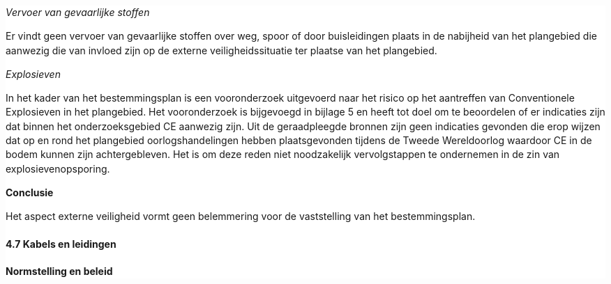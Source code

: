 *Vervoer van gevaarlijke stoffen*

Er vindt geen vervoer van gevaarlijke stoffen over weg, spoor of door buisleidingen plaats in de nabijheid van het plangebied die aanwezig die van invloed zijn op de externe veiligheidssituatie ter plaatse van het plangebied.

*Explosieven*

In het kader van het bestemmingsplan is een vooronderzoek uitgevoerd naar het risico op het aantreffen van Conventionele Explosieven in het plangebied. Het vooronderzoek is bijgevoegd in bijlage 5 en heeft tot doel om te beoordelen of er indicaties zijn dat binnen het onderzoeksgebied CE aanwezig zijn. Uit de geraadpleegde bronnen zijn geen indicaties gevonden die erop wijzen dat op en rond het plangebied oorlogshandelingen hebben plaatsgevonden tijdens de Tweede Wereldoorlog waardoor CE in de bodem kunnen zijn achtergebleven. Het is om deze reden niet noodzakelijk vervolgstappen te ondernemen in de zin van explosievenopsporing.

**Conclusie**

Het aspect externe veiligheid vormt geen belemmering voor de vaststelling van het bestemmingsplan.

#### 4\.7 Kabels en leidingen

**Normstelling en beleid**

